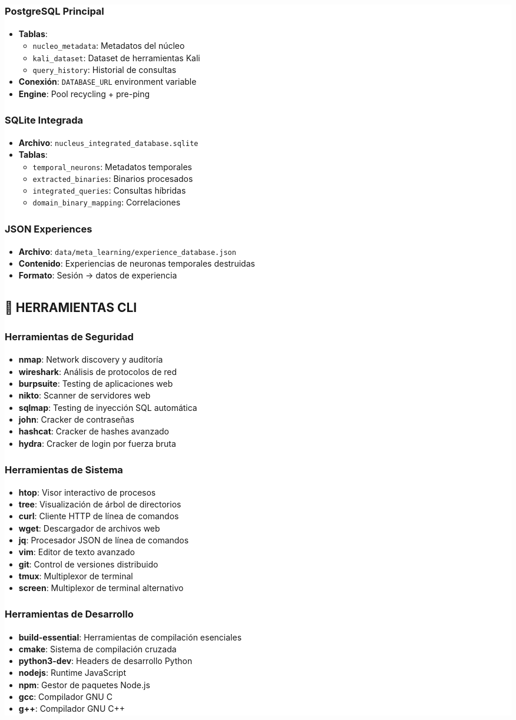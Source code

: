 ### PostgreSQL Principal
- **Tablas**:
  - `nucleo_metadata`: Metadatos del núcleo
  - `kali_dataset`: Dataset de herramientas Kali
  - `query_history`: Historial de consultas
- **Conexión**: `DATABASE_URL` environment variable
- **Engine**: Pool recycling + pre-ping

### SQLite Integrada
- **Archivo**: `nucleus_integrated_database.sqlite`
- **Tablas**:
  - `temporal_neurons`: Metadatos temporales
  - `extracted_binaries`: Binarios procesados
  - `integrated_queries`: Consultas híbridas
  - `domain_binary_mapping`: Correlaciones

### JSON Experiences
- **Archivo**: `data/meta_learning/experience_database.json`
- **Contenido**: Experiencias de neuronas temporales destruidas
- **Formato**: Sesión → datos de experiencia

## 🔧 HERRAMIENTAS CLI

### Herramientas de Seguridad
- **nmap**: Network discovery y auditoría
- **wireshark**: Análisis de protocolos de red
- **burpsuite**: Testing de aplicaciones web
- **nikto**: Scanner de servidores web
- **sqlmap**: Testing de inyección SQL automática
- **john**: Cracker de contraseñas
- **hashcat**: Cracker de hashes avanzado
- **hydra**: Cracker de login por fuerza bruta

### Herramientas de Sistema
- **htop**: Visor interactivo de procesos
- **tree**: Visualización de árbol de directorios
- **curl**: Cliente HTTP de línea de comandos
- **wget**: Descargador de archivos web
- **jq**: Procesador JSON de línea de comandos
- **vim**: Editor de texto avanzado
- **git**: Control de versiones distribuido
- **tmux**: Multiplexor de terminal
- **screen**: Multiplexor de terminal alternativo

### Herramientas de Desarrollo
- **build-essential**: Herramientas de compilación esenciales
- **cmake**: Sistema de compilación cruzada
- **python3-dev**: Headers de desarrollo Python
- **nodejs**: Runtime JavaScript
- **npm**: Gestor de paquetes Node.js
- **gcc**: Compilador GNU C
- **g++**: Compilador GNU C++
